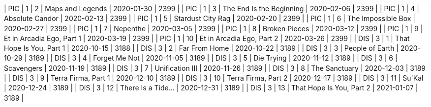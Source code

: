 | PIC | 1 | 2 | Maps and Legends | 2020-01-30 | 2399 |
| PIC | 1 | 3 | The End Is the Beginning | 2020-02-06 | 2399 |
| PIC | 1 | 4 | Absolute Candor | 2020-02-13 | 2399 |
| PIC | 1 | 5 | Stardust City Rag | 2020-02-20 | 2399 |
| PIC | 1 | 6 | The Impossible Box | 2020-02-27 | 2399 |
| PIC | 1 | 7 | Nepenthe | 2020-03-05 | 2399 |
| PIC | 1 | 8 | Broken Pieces | 2020-03-12 | 2399 |
| PIC | 1 | 9 | Et in Arcadia Ego, Part 1 | 2020-03-19 | 2399 |
| PIC | 1 | 10 | Et in Arcadia Ego, Part 2 | 2020-03-26 | 2399 |
| DIS | 3 | 1 | That Hope Is You, Part 1 | 2020-10-15 | 3188 |
| DIS | 3 | 2 | Far From Home | 2020-10-22 | 3189 |
| DIS | 3 | 3 | People of Earth | 2020-10-29 | 3189 |
| DIS | 3 | 4 | Forget Me Not | 2020-11-05 | 3189 |
| DIS | 3 | 5 | Die Trying | 2020-11-12 | 3189 |
| DIS | 3 | 6 | Scavengers | 2020-11-19 | 3189 |
| DIS | 3 | 7 | Unification III | 2020-11-26 | 3189 |
| DIS | 3 | 8 | The Sanctuary | 2020-12-03 | 3189 |
| DIS | 3 | 9 | Terra Firma, Part 1 | 2020-12-10 | 3189 |
| DIS | 3 | 10 | Terra Firma, Part 2 | 2020-12-17 | 3189 |
| DIS | 3 | 11 | Su'Kal | 2020-12-24 | 3189 |
| DIS | 3 | 12 | There Is a Tide... | 2020-12-31 | 3189 |
| DIS | 3 | 13 | That Hope Is You, Part 2 | 2021-01-07 | 3189 |
